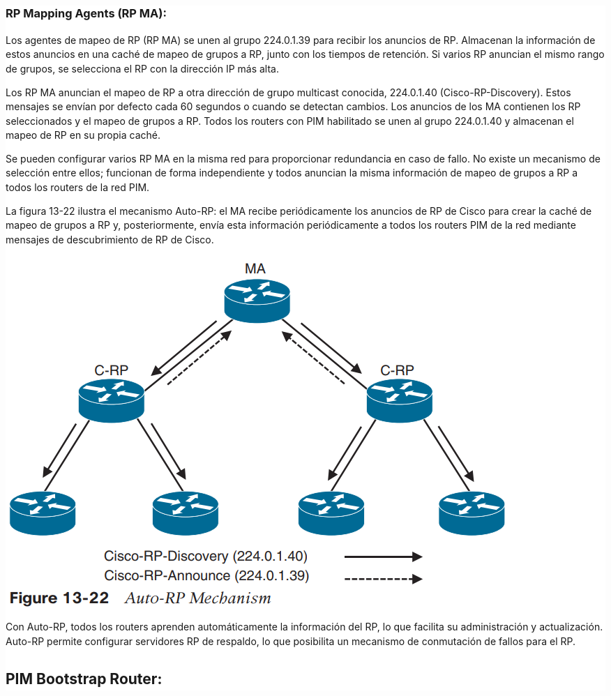 ### RP Mapping Agents (RP MA):

Los agentes de mapeo de RP (RP MA) se unen al grupo 224.0.1.39 para recibir los anuncios de RP. Almacenan la información de estos anuncios en una caché de mapeo de grupos a RP, junto con los tiempos de retención. Si varios RP anuncian el mismo rango de grupos, se selecciona el RP con la dirección IP más alta.

Los RP MA anuncian el mapeo de RP a otra dirección de grupo multicast conocida, 224.0.1.40 (Cisco-RP-Discovery). Estos mensajes se envían por defecto cada 60 segundos o cuando se detectan cambios. Los anuncios de los MA contienen los RP seleccionados y el mapeo de grupos a RP. Todos los routers con PIM habilitado se unen al grupo 224.0.1.40 y almacenan el mapeo de RP en su propia caché.

Se pueden configurar varios RP MA en la misma red para proporcionar redundancia en caso de fallo. No existe un mecanismo de selección entre ellos; funcionan de forma independiente y todos anuncian la misma información de mapeo de grupos a RP a todos los routers de la red PIM.

La figura 13-22 ilustra el mecanismo Auto-RP: el MA recibe periódicamente los anuncios de RP de Cisco para crear la caché de mapeo de grupos a RP y, posteriormente, envía esta información periódicamente a todos los routers PIM de la red mediante mensajes de descubrimiento de RP de Cisco.

![Image Alt](https://github.com/Nigelpa74/CCNP-Brief/blob/a9ed5299460119b744e0fb20263743561a923d6d/13.%20MULTICAST/IMG/MULTI%20PIM/MULTI%20PIM%208.PNG)

Con Auto-RP, todos los routers aprenden automáticamente la información del RP, lo que facilita su administración y actualización. Auto-RP permite configurar servidores RP de respaldo, lo que posibilita un mecanismo de conmutación de fallos para el RP. 

## PIM Bootstrap Router:
